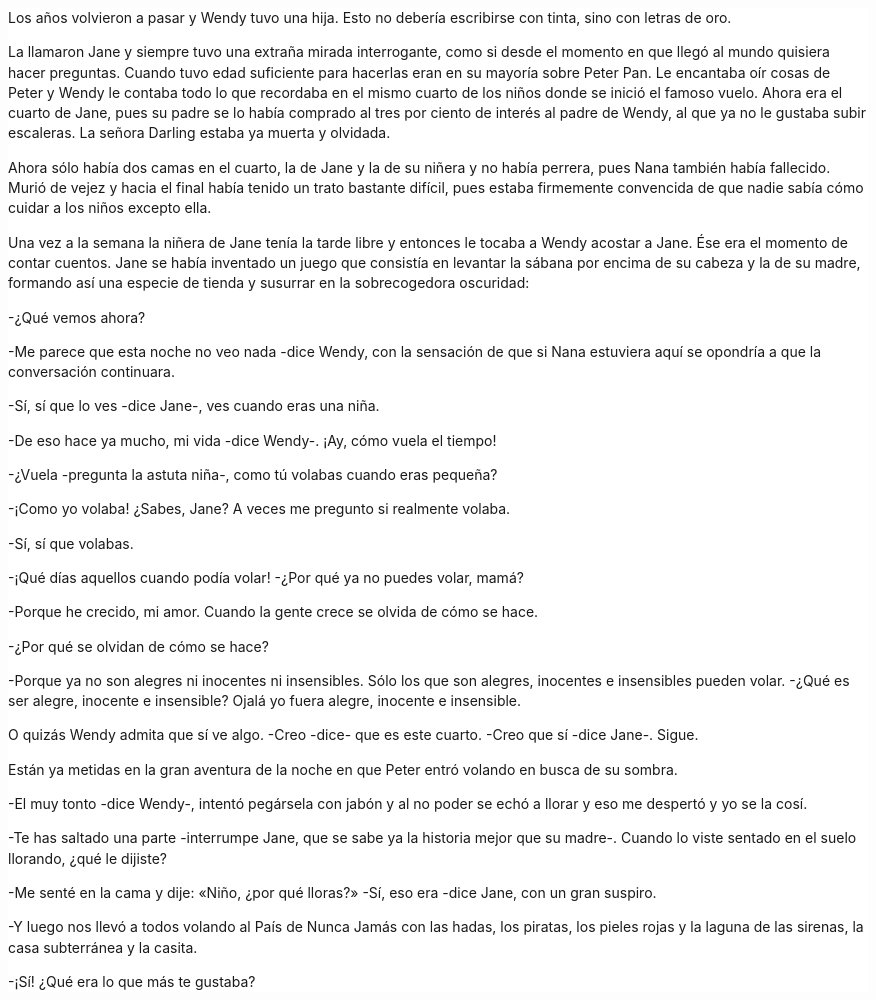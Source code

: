 Los años volvieron a pasar y Wendy tuvo una hija. Esto no debería escribirse con tinta, sino con letras de oro.

La llamaron Jane y siempre tuvo una extraña mirada interrogante, como si desde el momento en que llegó al mundo quisiera hacer preguntas. Cuando tuvo edad suficiente para hacerlas eran en su mayoría sobre Peter Pan. Le encantaba oír cosas de Peter y Wendy le contaba todo lo que recordaba en el mismo cuarto de los niños donde se inició el famoso vuelo. Ahora era el cuarto de Jane, pues su padre se lo había comprado al tres por ciento de interés al padre de Wendy, al que ya no le gustaba subir escaleras. La señora Darling estaba ya muerta y olvidada.

Ahora sólo había dos camas en el cuarto, la de Jane y la de su niñera y no había perrera, pues Nana también había fallecido. Murió de vejez y hacia el final había tenido un trato bastante difícil, pues estaba firmemente convencida de que nadie sabía cómo cuidar a los niños excepto ella.

Una vez a la semana la niñera de Jane tenía la tarde libre y entonces le tocaba a Wendy acostar a Jane. Ése era el momento de contar cuentos. Jane se había inventado un juego que consistía en levantar la sábana por encima de su cabeza y la de su madre, formando así una especie de tienda y susurrar en la sobrecogedora oscuridad:

-¿Qué vemos ahora?

-Me parece que esta noche no veo nada -dice Wendy, con la sensación de que si Nana estuviera aquí se opondría a que la conversación continuara.

-Sí, sí que lo ves -dice Jane-, ves cuando eras una niña. 

-De eso hace ya mucho, mi vida -dice Wendy-. ¡Ay, cómo vuela el tiempo!

-¿Vuela -pregunta la astuta niña-, como tú volabas cuando eras pequeña?

-¡Como yo volaba! ¿Sabes, Jane? A veces me pregunto si realmente volaba.

-Sí, sí que volabas.

-¡Qué días aquellos cuando podía volar! -¿Por qué ya no puedes volar, mamá?

-Porque he crecido, mi amor. Cuando la gente crece se olvida de cómo se hace.

-¿Por qué se olvidan de cómo se hace?

-Porque ya no son alegres ni inocentes ni insensibles. Sólo los que son alegres, inocentes e insensibles pueden volar. -¿Qué es ser alegre, inocente e insensible? Ojalá yo fuera alegre, inocente e insensible.

O quizás Wendy admita que sí ve algo. -Creo -dice- que es este cuarto. -Creo que sí -dice Jane-. Sigue.

Están ya metidas en la gran aventura de la noche en que Peter entró volando en busca de su sombra.

-El muy tonto -dice Wendy-, intentó pegársela con jabón y al no poder se echó a llorar y eso me despertó y yo se la cosí.

-Te has saltado una parte -interrumpe Jane, que se sabe ya la historia mejor que su madre-. Cuando lo viste sentado en el suelo llorando, ¿qué le dijiste?

-Me senté en la cama y dije: «Niño, ¿por qué lloras?» -Sí, eso era -dice Jane, con un gran suspiro.

-Y luego nos llevó a todos volando al País de Nunca Jamás con las hadas, los piratas, los pieles rojas y la laguna de las sirenas, la casa subterránea y la casita.

-¡Sí! ¿Qué era lo que más te gustaba?
